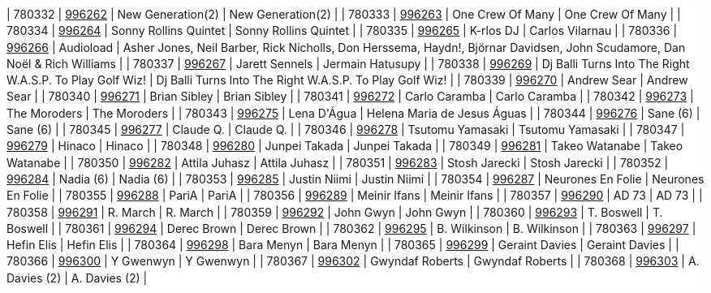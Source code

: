 | 780332 | [996262](https://www.discogs.com/artist/996262) | New Generation(2) | New Generation(2) |
| 780333 | [996263](https://www.discogs.com/artist/996263) | One Crew Of Many | One Crew Of Many |
| 780334 | [996264](https://www.discogs.com/artist/996264) | Sonny Rollins Quintet | Sonny Rollins Quintet |
| 780335 | [996265](https://www.discogs.com/artist/996265) | K-rlos DJ | Carlos Vilarnau |
| 780336 | [996266](https://www.discogs.com/artist/996266) | Audioload | Asher Jones, Neil Barber, Rick Nicholls, Don Herssema, Haydn!, Björnar Davidsen, John Scudamore, Dan Noël & Rich Williams |
| 780337 | [996267](https://www.discogs.com/artist/996267) | Jarett Sennels | Jermain Hatusupy |
| 780338 | [996269](https://www.discogs.com/artist/996269) | Dj Balli Turns Into The Right W.A.S.P. To Play Golf Wiz! | Dj Balli Turns Into The Right W.A.S.P. To Play Golf Wiz! |
| 780339 | [996270](https://www.discogs.com/artist/996270) | Andrew Sear | Andrew Sear |
| 780340 | [996271](https://www.discogs.com/artist/996271) | Brian Sibley | Brian Sibley |
| 780341 | [996272](https://www.discogs.com/artist/996272) | Carlo Caramba | Carlo Caramba |
| 780342 | [996273](https://www.discogs.com/artist/996273) | The Moroders | The Moroders |
| 780343 | [996275](https://www.discogs.com/artist/996275) | Lena D'Água | Helena Maria de Jesus Águas |
| 780344 | [996276](https://www.discogs.com/artist/996276) | Sane (6) | Sane (6) |
| 780345 | [996277](https://www.discogs.com/artist/996277) | Claude Q. | Claude Q. |
| 780346 | [996278](https://www.discogs.com/artist/996278) | Tsutomu Yamasaki | Tsutomu Yamasaki |
| 780347 | [996279](https://www.discogs.com/artist/996279) | Hinaco | Hinaco |
| 780348 | [996280](https://www.discogs.com/artist/996280) | Junpei Takada | Junpei Takada |
| 780349 | [996281](https://www.discogs.com/artist/996281) | Takeo Watanabe | Takeo Watanabe |
| 780350 | [996282](https://www.discogs.com/artist/996282) | Attila Juhasz | Attila Juhasz |
| 780351 | [996283](https://www.discogs.com/artist/996283) | Stosh Jarecki | Stosh Jarecki |
| 780352 | [996284](https://www.discogs.com/artist/996284) | Nadia (6) | Nadia (6) |
| 780353 | [996285](https://www.discogs.com/artist/996285) | Justin Niimi | Justin Niimi |
| 780354 | [996287](https://www.discogs.com/artist/996287) | Neurones En Folie | Neurones En Folie |
| 780355 | [996288](https://www.discogs.com/artist/996288) | PariA | PariA |
| 780356 | [996289](https://www.discogs.com/artist/996289) | Meinir Ifans | Meinir Ifans |
| 780357 | [996290](https://www.discogs.com/artist/996290) | AD 73 | AD 73 |
| 780358 | [996291](https://www.discogs.com/artist/996291) | R. March | R. March |
| 780359 | [996292](https://www.discogs.com/artist/996292) | John Gwyn | John Gwyn |
| 780360 | [996293](https://www.discogs.com/artist/996293) | T. Boswell | T. Boswell |
| 780361 | [996294](https://www.discogs.com/artist/996294) | Derec Brown | Derec Brown |
| 780362 | [996295](https://www.discogs.com/artist/996295) | B. Wilkinson | B. Wilkinson |
| 780363 | [996297](https://www.discogs.com/artist/996297) | Hefin Elis | Hefin Elis |
| 780364 | [996298](https://www.discogs.com/artist/996298) | Bara Menyn | Bara Menyn |
| 780365 | [996299](https://www.discogs.com/artist/996299) | Geraint Davies | Geraint Davies |
| 780366 | [996300](https://www.discogs.com/artist/996300) | Y Gwenwyn | Y Gwenwyn |
| 780367 | [996302](https://www.discogs.com/artist/996302) | Gwyndaf Roberts | Gwyndaf Roberts |
| 780368 | [996303](https://www.discogs.com/artist/996303) | A. Davies (2) | A. Davies (2) |